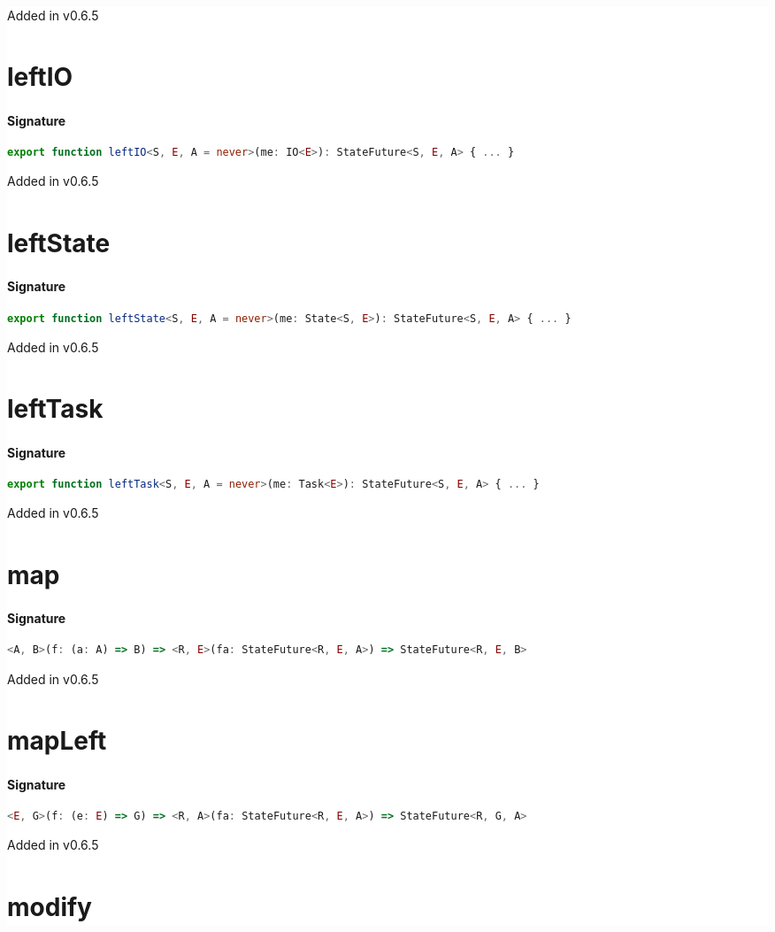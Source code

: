 Added in v0.6.5

# leftIO

**Signature**

```ts
export function leftIO<S, E, A = never>(me: IO<E>): StateFuture<S, E, A> { ... }
```

Added in v0.6.5

# leftState

**Signature**

```ts
export function leftState<S, E, A = never>(me: State<S, E>): StateFuture<S, E, A> { ... }
```

Added in v0.6.5

# leftTask

**Signature**

```ts
export function leftTask<S, E, A = never>(me: Task<E>): StateFuture<S, E, A> { ... }
```

Added in v0.6.5

# map

**Signature**

```ts
<A, B>(f: (a: A) => B) => <R, E>(fa: StateFuture<R, E, A>) => StateFuture<R, E, B>
```

Added in v0.6.5

# mapLeft

**Signature**

```ts
<E, G>(f: (e: E) => G) => <R, A>(fa: StateFuture<R, E, A>) => StateFuture<R, G, A>
```

Added in v0.6.5

# modify
